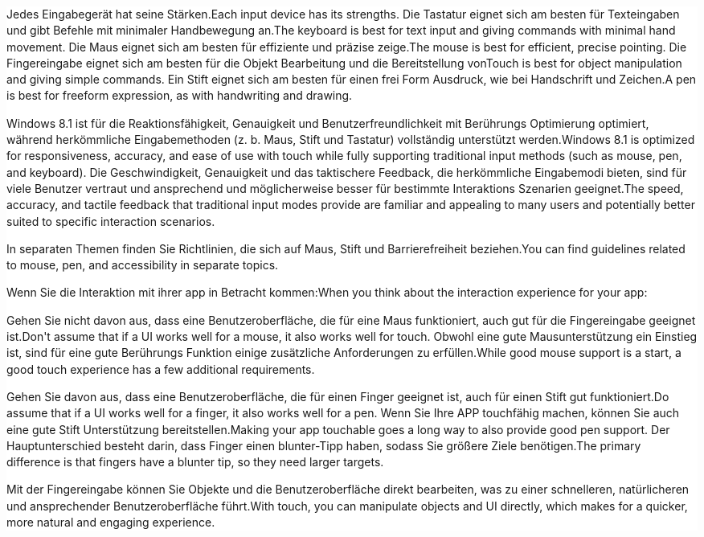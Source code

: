 <span data-ttu-id="50cdc-112">Jedes Eingabegerät hat seine Stärken.</span><span class="sxs-lookup"><span data-stu-id="50cdc-112">Each input device has its strengths.</span></span> <span data-ttu-id="50cdc-113">Die Tastatur eignet sich am besten für Texteingaben und gibt Befehle mit minimaler Handbewegung an.</span><span class="sxs-lookup"><span data-stu-id="50cdc-113">The keyboard is best for text input and giving commands with minimal hand movement.</span></span> <span data-ttu-id="50cdc-114">Die Maus eignet sich am besten für effiziente und präzise zeige.</span><span class="sxs-lookup"><span data-stu-id="50cdc-114">The mouse is best for efficient, precise pointing.</span></span> <span data-ttu-id="50cdc-115">Die Fingereingabe eignet sich am besten für die Objekt Bearbeitung und die Bereitstellung von</span><span class="sxs-lookup"><span data-stu-id="50cdc-115">Touch is best for object manipulation and giving simple commands.</span></span> <span data-ttu-id="50cdc-116">Ein Stift eignet sich am besten für einen frei Form Ausdruck, wie bei Handschrift und Zeichen.</span><span class="sxs-lookup"><span data-stu-id="50cdc-116">A pen is best for freeform expression, as with handwriting and drawing.</span></span>

<span data-ttu-id="50cdc-117">Windows 8.1 ist für die Reaktionsfähigkeit, Genauigkeit und Benutzerfreundlichkeit mit Berührungs Optimierung optimiert, während herkömmliche Eingabemethoden (z. b. Maus, Stift und Tastatur) vollständig unterstützt werden.</span><span class="sxs-lookup"><span data-stu-id="50cdc-117">Windows 8.1 is optimized for responsiveness, accuracy, and ease of use with touch while fully supporting traditional input methods (such as mouse, pen, and keyboard).</span></span> <span data-ttu-id="50cdc-118">Die Geschwindigkeit, Genauigkeit und das taktischere Feedback, die herkömmliche Eingabemodi bieten, sind für viele Benutzer vertraut und ansprechend und möglicherweise besser für bestimmte Interaktions Szenarien geeignet.</span><span class="sxs-lookup"><span data-stu-id="50cdc-118">The speed, accuracy, and tactile feedback that traditional input modes provide are familiar and appealing to many users and potentially better suited to specific interaction scenarios.</span></span>

<span data-ttu-id="50cdc-119">In separaten Themen finden Sie Richtlinien, die sich auf Maus, Stift und Barrierefreiheit beziehen.</span><span class="sxs-lookup"><span data-stu-id="50cdc-119">You can find guidelines related to mouse, pen, and accessibility in separate topics.</span></span>

<span data-ttu-id="50cdc-120">Wenn Sie die Interaktion mit ihrer app in Betracht kommen:</span><span class="sxs-lookup"><span data-stu-id="50cdc-120">When you think about the interaction experience for your app:</span></span>

<span data-ttu-id="50cdc-121">Gehen Sie nicht davon aus, dass eine Benutzeroberfläche, die für eine Maus funktioniert, auch gut für die Fingereingabe geeignet ist.</span><span class="sxs-lookup"><span data-stu-id="50cdc-121">Don't assume that if a UI works well for a mouse, it also works well for touch.</span></span> <span data-ttu-id="50cdc-122">Obwohl eine gute Mausunterstützung ein Einstieg ist, sind für eine gute Berührungs Funktion einige zusätzliche Anforderungen zu erfüllen.</span><span class="sxs-lookup"><span data-stu-id="50cdc-122">While good mouse support is a start, a good touch experience has a few additional requirements.</span></span>

<span data-ttu-id="50cdc-123">Gehen Sie davon aus, dass eine Benutzeroberfläche, die für einen Finger geeignet ist, auch für einen Stift gut funktioniert.</span><span class="sxs-lookup"><span data-stu-id="50cdc-123">Do assume that if a UI works well for a finger, it also works well for a pen.</span></span> <span data-ttu-id="50cdc-124">Wenn Sie Ihre APP touchfähig machen, können Sie auch eine gute Stift Unterstützung bereitstellen.</span><span class="sxs-lookup"><span data-stu-id="50cdc-124">Making your app touchable goes a long way to also provide good pen support.</span></span> <span data-ttu-id="50cdc-125">Der Hauptunterschied besteht darin, dass Finger einen blunter-Tipp haben, sodass Sie größere Ziele benötigen.</span><span class="sxs-lookup"><span data-stu-id="50cdc-125">The primary difference is that fingers have a blunter tip, so they need larger targets.</span></span>

<span data-ttu-id="50cdc-126">Mit der Fingereingabe können Sie Objekte und die Benutzeroberfläche direkt bearbeiten, was zu einer schnelleren, natürlicheren und ansprechender Benutzeroberfläche führt.</span><span class="sxs-lookup"><span data-stu-id="50cdc-126">With touch, you can manipulate objects and UI directly, which makes for a quicker, more natural and engaging experience.</span></span>
